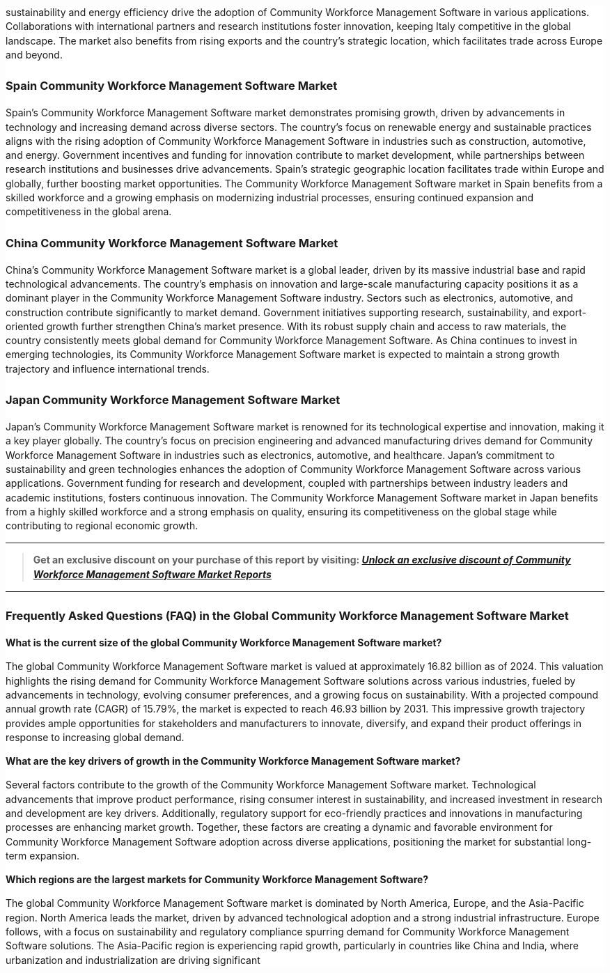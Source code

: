 sustainability and energy efficiency drive the adoption of Community Workforce Management Software in various applications. Collaborations with international partners and research institutions foster innovation, keeping Italy competitive in the global landscape. The market also benefits from rising exports and the country&rsquo;s strategic location, which facilitates trade across Europe and beyond.</p><h3>Spain Community Workforce Management Software Market</h3><p>Spain&rsquo;s Community Workforce Management Software market demonstrates promising growth, driven by advancements in technology and increasing demand across diverse sectors. The country&rsquo;s focus on renewable energy and sustainable practices aligns with the rising adoption of Community Workforce Management Software in industries such as construction, automotive, and energy. Government incentives and funding for innovation contribute to market development, while partnerships between research institutions and businesses drive advancements. Spain&rsquo;s strategic geographic location facilitates trade within Europe and globally, further boosting market opportunities. The Community Workforce Management Software market in Spain benefits from a skilled workforce and a growing emphasis on modernizing industrial processes, ensuring continued expansion and competitiveness in the global arena.</p><h3>China Community Workforce Management Software Market</h3><p>China&rsquo;s Community Workforce Management Software market is a global leader, driven by its massive industrial base and rapid technological advancements. The country&rsquo;s emphasis on innovation and large-scale manufacturing capacity positions it as a dominant player in the Community Workforce Management Software industry. Sectors such as electronics, automotive, and construction contribute significantly to market demand. Government initiatives supporting research, sustainability, and export-oriented growth further strengthen China&rsquo;s market presence. With its robust supply chain and access to raw materials, the country consistently meets global demand for Community Workforce Management Software. As China continues to invest in emerging technologies, its Community Workforce Management Software market is expected to maintain a strong growth trajectory and influence international trends.</p><h3>Japan Community Workforce Management Software Market</h3><p>Japan&rsquo;s Community Workforce Management Software market is renowned for its technological expertise and innovation, making it a key player globally. The country&rsquo;s focus on precision engineering and advanced manufacturing drives demand for Community Workforce Management Software in industries such as electronics, automotive, and healthcare. Japan&rsquo;s commitment to sustainability and green technologies enhances the adoption of Community Workforce Management Software across various applications. Government funding for research and development, coupled with partnerships between industry leaders and academic institutions, fosters continuous innovation. The Community Workforce Management Software market in Japan benefits from a highly skilled workforce and a strong emphasis on quality, ensuring its competitiveness on the global stage while contributing to regional economic growth.</p><hr /><blockquote><p><strong>Get an exclusive discount on your purchase of this report by visiting: <em><a href="://marketresearchpulse.com/ask-for-discount/120045?utm_source=Github&amp;utm_medium=025">Unlock an exclusive discount of Community Workforce Management Software Market Reports</a></em>&nbsp;</strong></p></blockquote><hr /><h3>Frequently Asked Questions (FAQ) in the Global Community Workforce Management Software Market</h3><p><strong>What is the current size of the global Community Workforce Management Software market?</strong></p><p>The global Community Workforce Management Software market is valued at approximately 16.82 billion as of 2024. This valuation highlights the rising demand for Community Workforce Management Software solutions across various industries, fueled by advancements in technology, evolving consumer preferences, and a growing focus on sustainability. With a projected compound annual growth rate (CAGR) of 15.79%, the market is expected to reach 46.93 billion by 2031. This impressive growth trajectory provides ample opportunities for stakeholders and manufacturers to innovate, diversify, and expand their product offerings in response to increasing global demand.</p><p><strong>What are the key drivers of growth in the Community Workforce Management Software market?</strong></p><p>Several factors contribute to the growth of the Community Workforce Management Software market. Technological advancements that improve product performance, rising consumer interest in sustainability, and increased investment in research and development are key drivers. Additionally, regulatory support for eco-friendly practices and innovations in manufacturing processes are enhancing market growth. Together, these factors are creating a dynamic and favorable environment for Community Workforce Management Software adoption across diverse applications, positioning the market for substantial long-term expansion.</p><p><strong>Which regions are the largest markets for Community Workforce Management Software?</strong></p><p>The global Community Workforce Management Software market is dominated by North America, Europe, and the Asia-Pacific region. North America leads the market, driven by advanced technological adoption and a strong industrial infrastructure. Europe follows, with a focus on sustainability and regulatory compliance spurring demand for Community Workforce Management Software solutions. The Asia-Pacific region is experiencing rapid growth, particularly in countries like China and India, where urbanization and industrialization are driving significant